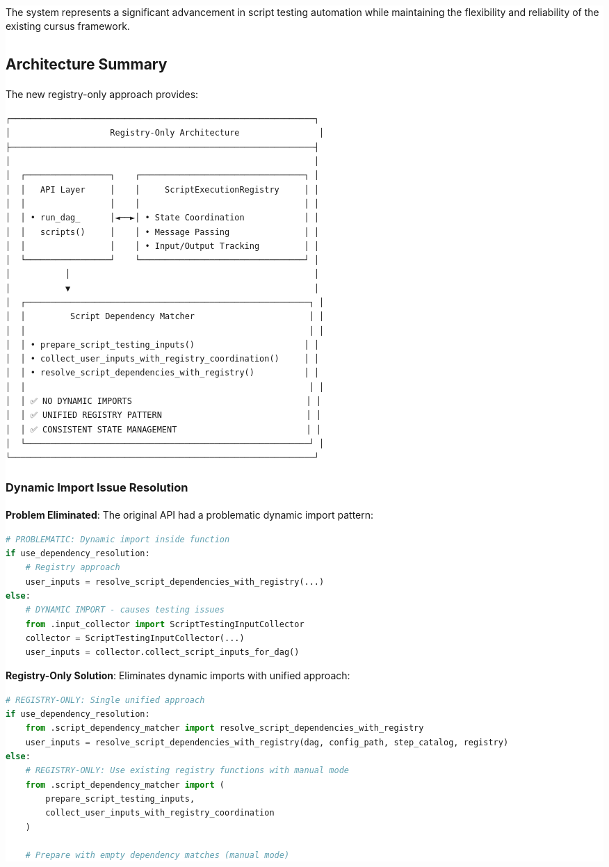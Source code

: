 The system represents a significant advancement in script testing automation while maintaining the flexibility and reliability of the existing cursus framework.

## Architecture Summary

The new registry-only approach provides:

```
┌─────────────────────────────────────────────────────────────┐
│                    Registry-Only Architecture                │
├─────────────────────────────────────────────────────────────┤
│                                                             │
│  ┌─────────────────┐    ┌─────────────────────────────────┐ │
│  │   API Layer     │    │     ScriptExecutionRegistry     │ │
│  │                 │    │                                 │ │
│  │ • run_dag_      │◄──►│ • State Coordination            │ │
│  │   scripts()     │    │ • Message Passing               │ │
│  │                 │    │ • Input/Output Tracking         │ │
│  └─────────────────┘    └─────────────────────────────────┘ │
│           │                                                 │
│           ▼                                                 │
│  ┌─────────────────────────────────────────────────────────┐ │
│  │         Script Dependency Matcher                       │ │
│  │                                                         │ │
│  │ • prepare_script_testing_inputs()                      │ │
│  │ • collect_user_inputs_with_registry_coordination()     │ │
│  │ • resolve_script_dependencies_with_registry()          │ │
│  │                                                         │ │
│  │ ✅ NO DYNAMIC IMPORTS                                   │ │
│  │ ✅ UNIFIED REGISTRY PATTERN                             │ │
│  │ ✅ CONSISTENT STATE MANAGEMENT                          │ │
│  └─────────────────────────────────────────────────────────┘ │
└─────────────────────────────────────────────────────────────┘
```

### Dynamic Import Issue Resolution

**Problem Eliminated**: The original API had a problematic dynamic import pattern:
```python
# PROBLEMATIC: Dynamic import inside function
if use_dependency_resolution:
    # Registry approach
    user_inputs = resolve_script_dependencies_with_registry(...)
else:
    # DYNAMIC IMPORT - causes testing issues
    from .input_collector import ScriptTestingInputCollector
    collector = ScriptTestingInputCollector(...)
    user_inputs = collector.collect_script_inputs_for_dag()
```

**Registry-Only Solution**: Eliminates dynamic imports with unified approach:
```python
# REGISTRY-ONLY: Single unified approach
if use_dependency_resolution:
    from .script_dependency_matcher import resolve_script_dependencies_with_registry
    user_inputs = resolve_script_dependencies_with_registry(dag, config_path, step_catalog, registry)
else:
    # REGISTRY-ONLY: Use existing registry functions with manual mode
    from .script_dependency_matcher import (
        prepare_script_testing_inputs, 
        collect_user_inputs_with_registry_coordination
    )
    
    # Prepare with empty dependency matches (manual mode)
```